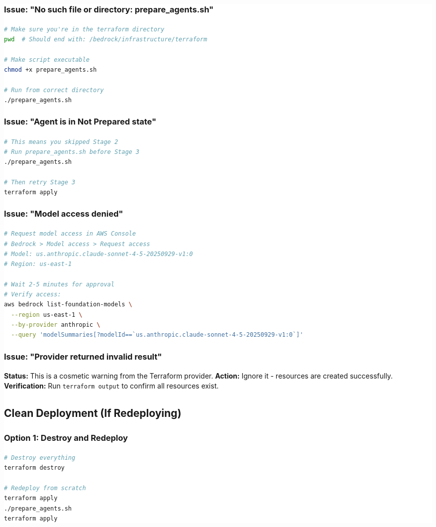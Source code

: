 ### Issue: "No such file or directory: prepare_agents.sh"
```bash
# Make sure you're in the terraform directory
pwd  # Should end with: /bedrock/infrastructure/terraform

# Make script executable
chmod +x prepare_agents.sh

# Run from correct directory
./prepare_agents.sh
```

### Issue: "Agent is in Not Prepared state"
```bash
# This means you skipped Stage 2
# Run prepare_agents.sh before Stage 3
./prepare_agents.sh

# Then retry Stage 3
terraform apply
```

### Issue: "Model access denied"
```bash
# Request model access in AWS Console
# Bedrock > Model access > Request access
# Model: us.anthropic.claude-sonnet-4-5-20250929-v1:0
# Region: us-east-1

# Wait 2-5 minutes for approval
# Verify access:
aws bedrock list-foundation-models \
  --region us-east-1 \
  --by-provider anthropic \
  --query 'modelSummaries[?modelId==`us.anthropic.claude-sonnet-4-5-20250929-v1:0`]'
```

### Issue: "Provider returned invalid result"
**Status:** This is a cosmetic warning from the Terraform provider.
**Action:** Ignore it - resources are created successfully.
**Verification:** Run `terraform output` to confirm all resources exist.

## Clean Deployment (If Redeploying)

### Option 1: Destroy and Redeploy
```bash
# Destroy everything
terraform destroy

# Redeploy from scratch
terraform apply
./prepare_agents.sh
terraform apply
```
